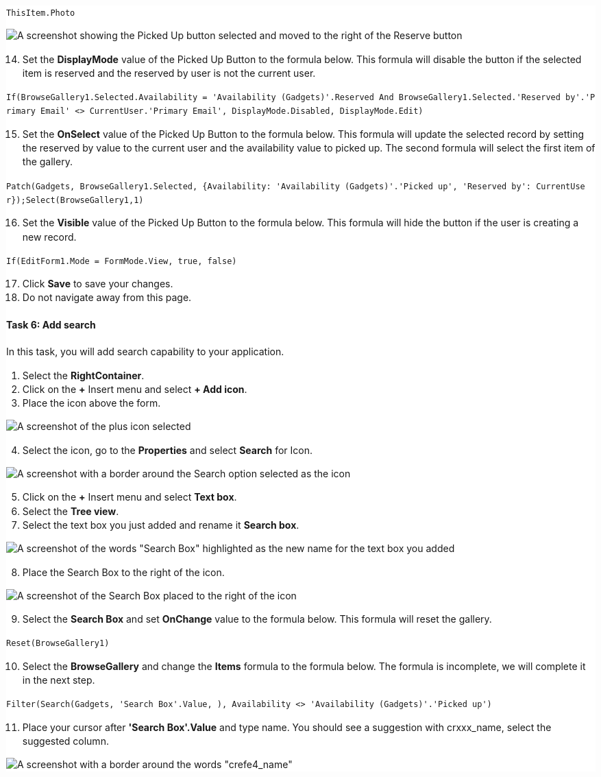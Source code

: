 ```ThisItem.Photo```

![A screenshot showing the Picked Up button selected and moved to the right of the Reserve button](03-1/media/ex2-t5-image7.png)

14. Set the **DisplayMode** value of the Picked Up Button to the formula below. This formula will disable the button if the selected item is reserved and the reserved by user is not the current user.

 ```If(BrowseGallery1.Selected.Availability = 'Availability (Gadgets)'.Reserved And BrowseGallery1.Selected.'Reserved by'.'Primary Email' <> CurrentUser.'Primary Email', DisplayMode.Disabled, DisplayMode.Edit)```

15. Set the **OnSelect** value of the Picked Up Button to the formula below. This formula will update the selected record by setting the reserved by value to the current user and the availability value to picked up. The second formula will select the first item of the gallery.

```Patch(Gadgets, BrowseGallery1.Selected, {Availability: 'Availability (Gadgets)'.'Picked up', 'Reserved by': CurrentUser});Select(BrowseGallery1,1)```

16. Set the **Visible** value of the Picked Up Button to the formula below. This formula will hide the button if the user is creating a new record.

```If(EditForm1.Mode = FormMode.View, true, false)```

 17. Click **Save** to save your changes.
 18. Do not navigate away from this page.


#### Task 6: Add search
In this task, you will add search capability to your application.

1. Select the **RightContainer**.
2. Click on the **+** Insert menu and select **+ Add icon**.
3. Place the icon above the form.

![A screenshot of the plus icon selected](03-1/media/ex2-t6-image1.png)

4. Select the icon, go to the **Properties** and select **Search** for Icon.

![A screenshot with a border around the Search option selected as the icon](03-1/media/ex2-t6-image2.png)

5. Click on the **+** Insert menu and select **Text box**.
6. Select the **Tree view**.
7. Select the text box you just added and rename it **Search box**.

![A screenshot of the words "Search Box" highlighted as the new name for the text box you added](03-1/media/ex2-t6-image3.png)

8. Place the Search Box to the right of the icon.

![A screenshot of the Search Box placed to the right of the icon](03-1/media/ex2-t6-image4.png)

9.  Select the **Search Box** and set **OnChange** value to the formula below. This formula will reset the gallery.

```Reset(BrowseGallery1)```

10. Select the **BrowseGallery** and change the **Items** formula to the formula below. The formula is incomplete, we will complete it in the next step.

```Filter(Search(Gadgets, 'Search Box'.Value, ), Availability <> 'Availability (Gadgets)'.'Picked up')```

11. Place your cursor after **'Search Box'.Value** and type name. You should see a suggestion with crxxx_name, select the suggested column.

![A screenshot with a border around the words "crefe4_name"](03-1/media/ex2-t6-image5.png)

```